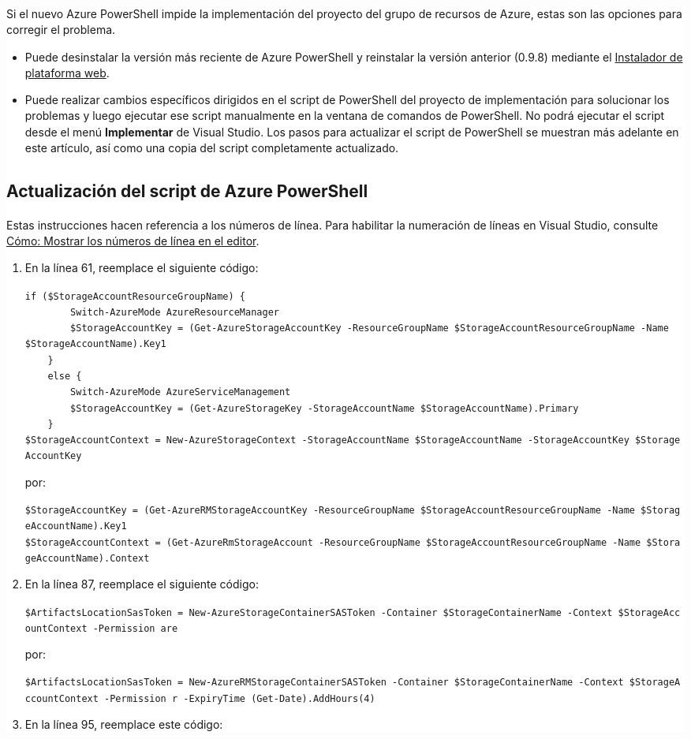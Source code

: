 Si el nuevo Azure PowerShell impide la implementación del proyecto del grupo de recursos de Azure, estas son las opciones para corregir el problema.

- Puede desinstalar la versión más reciente de Azure PowerShell y reinstalar la versión anterior (0.9.8) mediante el [Instalador de plataforma web](http://www.microsoft.com/web/downloads/platform.aspx).

- Puede realizar cambios específicos dirigidos en el script de PowerShell del proyecto de implementación para solucionar los problemas y luego ejecutar ese script manualmente en la ventana de comandos de PowerShell. No podrá ejecutar el script desde el menú **Implementar** de Visual Studio. Los pasos para actualizar el script de PowerShell se muestran más adelante en este artículo, así como una copia del script completamente actualizado.

## Actualización del script de Azure PowerShell
Estas instrucciones hacen referencia a los números de línea. Para habilitar la numeración de líneas en Visual Studio, consulte [Cómo: Mostrar los números de línea en el editor](https://msdn.microsoft.com/library/ms165340.aspx).

1. En la línea 61, reemplace el siguiente código:

	```
	if ($StorageAccountResourceGroupName) {
	        Switch-AzureMode AzureResourceManager
	        $StorageAccountKey = (Get-AzureStorageAccountKey -ResourceGroupName $StorageAccountResourceGroupName -Name $StorageAccountName).Key1
	    }
	    else {
	        Switch-AzureMode AzureServiceManagement
	        $StorageAccountKey = (Get-AzureStorageKey -StorageAccountName $StorageAccountName).Primary
	    }
	$StorageAccountContext = New-AzureStorageContext -StorageAccountName $StorageAccountName -StorageAccountKey $StorageAccountKey
	```

	por:

	```
	$StorageAccountKey = (Get-AzureRMStorageAccountKey -ResourceGroupName $StorageAccountResourceGroupName -Name $StorageAccountName).Key1
	$StorageAccountContext = (Get-AzureRmStorageAccount -ResourceGroupName $StorageAccountResourceGroupName -Name $StorageAccountName).Context
	```

1. En la línea 87, reemplace el siguiente código:

	```
	$ArtifactsLocationSasToken = New-AzureStorageContainerSASToken -Container $StorageContainerName -Context $StorageAccountContext -Permission are
	```

	por:

	```
	$ArtifactsLocationSasToken = New-AzureRMStorageContainerSASToken -Container $StorageContainerName -Context $StorageAccountContext -Permission r -ExpiryTime (Get-Date).AddHours(4)
	```
1. En la línea 95, reemplace este código:
